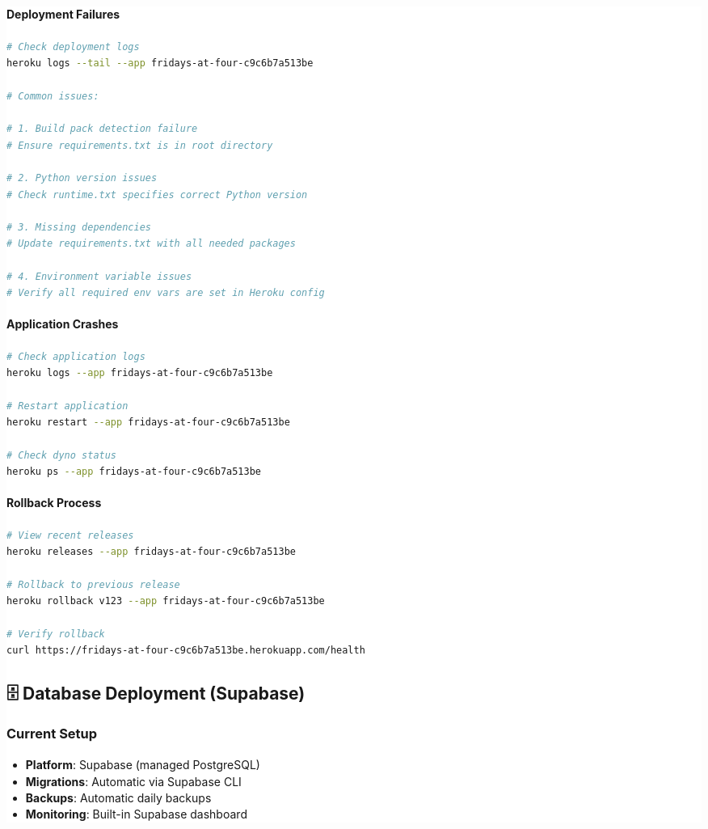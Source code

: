 #### Deployment Failures
```bash
# Check deployment logs
heroku logs --tail --app fridays-at-four-c9c6b7a513be

# Common issues:

# 1. Build pack detection failure
# Ensure requirements.txt is in root directory

# 2. Python version issues
# Check runtime.txt specifies correct Python version

# 3. Missing dependencies
# Update requirements.txt with all needed packages

# 4. Environment variable issues
# Verify all required env vars are set in Heroku config
```

#### Application Crashes
```bash
# Check application logs
heroku logs --app fridays-at-four-c9c6b7a513be

# Restart application
heroku restart --app fridays-at-four-c9c6b7a513be

# Check dyno status
heroku ps --app fridays-at-four-c9c6b7a513be
```

#### Rollback Process
```bash
# View recent releases
heroku releases --app fridays-at-four-c9c6b7a513be

# Rollback to previous release
heroku rollback v123 --app fridays-at-four-c9c6b7a513be

# Verify rollback
curl https://fridays-at-four-c9c6b7a513be.herokuapp.com/health
```

## 🗄️ Database Deployment (Supabase)

### Current Setup
- **Platform**: Supabase (managed PostgreSQL)
- **Migrations**: Automatic via Supabase CLI
- **Backups**: Automatic daily backups
- **Monitoring**: Built-in Supabase dashboard
